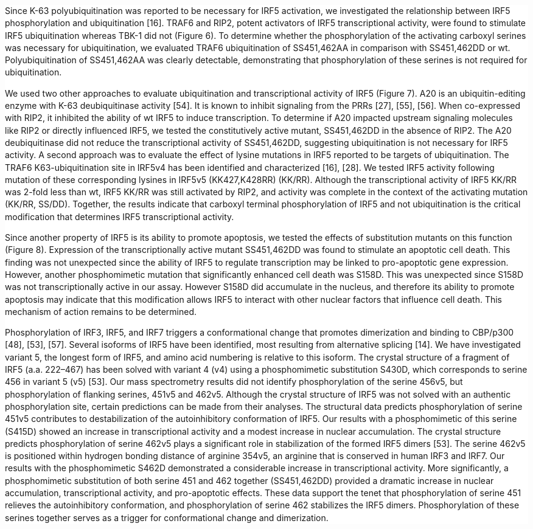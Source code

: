 Since K-63 polyubiquitination was reported to be necessary for IRF5 activation, we investigated the relationship between IRF5 phosphorylation and ubiquitination [16]. TRAF6 and RIP2, potent activators of IRF5 transcriptional activity, were found to stimulate IRF5 ubiquitination whereas TBK-1 did not (Figure 6). To determine whether the phosphorylation of the activating carboxyl serines was necessary for ubiquitination, we evaluated TRAF6 ubiquitination of SS451,462AA in comparison with SS451,462DD or wt. Polyubiquitination of SS451,462AA was clearly detectable, demonstrating that phosphorylation of these serines is not required for ubiquitination.

We used two other approaches to evaluate ubiquitination and transcriptional activity of IRF5 (Figure 7). A20 is an ubiquitin-editing enzyme with K-63 deubiquitinase activity [54]. It is known to inhibit signaling from the PRRs [27], [55], [56]. When co-expressed with RIP2, it inhibited the ability of wt IRF5 to induce transcription. To determine if A20 impacted upstream signaling molecules like RIP2 or directly influenced IRF5, we tested the constitutively active mutant, SS451,462DD in the absence of RIP2. The A20 deubiquitinase did not reduce the transcriptional activity of SS451,462DD, suggesting ubiquitination is not necessary for IRF5 activity. A second approach was to evaluate the effect of lysine mutations in IRF5 reported to be targets of ubiquitination. The TRAF6 K63-ubiquitination site in IRF5v4 has been identified and characterized [16], [28]. We tested IRF5 activity following mutation of these corresponding lysines in IRF5v5 (KK427,K428RR) (KK/RR). Although the transcriptional activity of IRF5 KK/RR was 2-fold less than wt, IRF5 KK/RR was still activated by RIP2, and activity was complete in the context of the activating mutation (KK/RR, SS/DD). Together, the results indicate that carboxyl terminal phosphorylation of IRF5 and not ubiquitination is the critical modification that determines IRF5 transcriptional activity.

Since another property of IRF5 is its ability to promote apoptosis, we tested the effects of substitution mutants on this function (Figure 8). Expression of the transcriptionally active mutant SS451,462DD was found to stimulate an apoptotic cell death. This finding was not unexpected since the ability of IRF5 to regulate transcription may be linked to pro-apoptotic gene expression. However, another phosphomimetic mutation that significantly enhanced cell death was S158D. This was unexpected since S158D was not transcriptionally active in our assay. However S158D did accumulate in the nucleus, and therefore its ability to promote apoptosis may indicate that this modification allows IRF5 to interact with other nuclear factors that influence cell death. This mechanism of action remains to be determined.

Phosphorylation of IRF3, IRF5, and IRF7 triggers a conformational change that promotes dimerization and binding to CBP/p300 [48], [53], [57]. Several isoforms of IRF5 have been identified, most resulting from alternative splicing [14]. We have investigated variant 5, the longest form of IRF5, and amino acid numbering is relative to this isoform. The crystal structure of a fragment of IRF5 (a.a. 222–467) has been solved with variant 4 (v4) using a phosphomimetic substitution S430D, which corresponds to serine 456 in variant 5 (v5) [53]. Our mass spectrometry results did not identify phosphorylation of the serine 456v5, but phosphorylation of flanking serines, 451v5 and 462v5. Although the crystal structure of IRF5 was not solved with an authentic phosphorylation site, certain predictions can be made from their analyses. The structural data predicts phosphorylation of serine 451v5 contributes to destabilization of the autoinhibitory conformation of IRF5. Our results with a phosphomimetic of this serine (S415D) showed an increase in transcriptional activity and a modest increase in nuclear accumulation. The crystal structure predicts phosphorylation of serine 462v5 plays a significant role in stabilization of the formed IRF5 dimers [53]. The serine 462v5 is positioned within hydrogen bonding distance of arginine 354v5, an arginine that is conserved in human IRF3 and IRF7. Our results with the phosphomimetic S462D demonstrated a considerable increase in transcriptional activity. More significantly, a phosphomimetic substitution of both serine 451 and 462 together (SS451,462DD) provided a dramatic increase in nuclear accumulation, transcriptional activity, and pro-apoptotic effects. These data support the tenet that phosphorylation of serine 451 relieves the autoinhibitory conformation, and phosphorylation of serine 462 stabilizes the IRF5 dimers. Phosphorylation of these serines together serves as a trigger for conformational change and dimerization.

